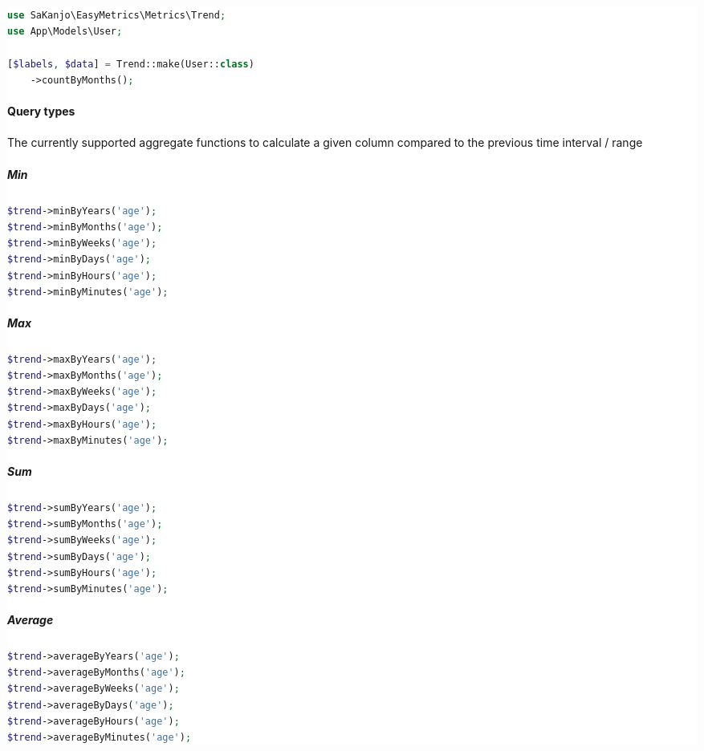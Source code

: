 ```php
use SaKanjo\EasyMetrics\Metrics\Trend;
use App\Models\User;

[$labels, $data] = Trend::make(User::class)
    ->countByMonths();
```


#### Query types

The currently supported aggregate functions to calculate a given column compared to the previous time interval / range

##### Min

```php
$trend->minByYears('age'); 
$trend->minByMonths('age'); 
$trend->minByWeeks('age');  
$trend->minByDays('age');  
$trend->minByHours('age');  
$trend->minByMinutes('age');  
```

##### Max

```php
$trend->maxByYears('age'); 
$trend->maxByMonths('age'); 
$trend->maxByWeeks('age');  
$trend->maxByDays('age');  
$trend->maxByHours('age');  
$trend->maxByMinutes('age');  
```

##### Sum

```php
$trend->sumByYears('age'); 
$trend->sumByMonths('age'); 
$trend->sumByWeeks('age');  
$trend->sumByDays('age');  
$trend->sumByHours('age');  
$trend->sumByMinutes('age');  
```

##### Average

```php
$trend->averageByYears('age'); 
$trend->averageByMonths('age'); 
$trend->averageByWeeks('age');  
$trend->averageByDays('age');  
$trend->averageByHours('age');  
$trend->averageByMinutes('age');  
```
